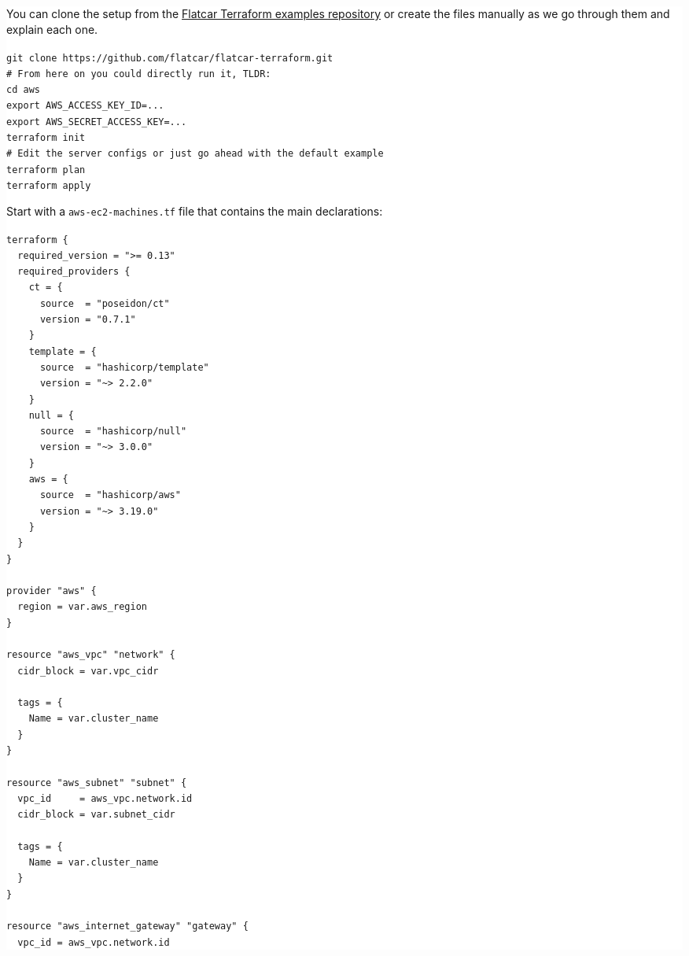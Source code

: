 You can clone the setup from the [Flatcar Terraform examples repository](https://github.com/flatcar/flatcar-terraform/tree/main/aws) or create the files manually as we go through them and explain each one.

```
git clone https://github.com/flatcar/flatcar-terraform.git
# From here on you could directly run it, TLDR:
cd aws
export AWS_ACCESS_KEY_ID=...
export AWS_SECRET_ACCESS_KEY=...
terraform init
# Edit the server configs or just go ahead with the default example
terraform plan
terraform apply
```

Start with a `aws-ec2-machines.tf` file that contains the main declarations:

```
terraform {
  required_version = ">= 0.13"
  required_providers {
    ct = {
      source  = "poseidon/ct"
      version = "0.7.1"
    }
    template = {
      source  = "hashicorp/template"
      version = "~> 2.2.0"
    }
    null = {
      source  = "hashicorp/null"
      version = "~> 3.0.0"
    }
    aws = {
      source  = "hashicorp/aws"
      version = "~> 3.19.0"
    }
  }
}

provider "aws" {
  region = var.aws_region
}

resource "aws_vpc" "network" {
  cidr_block = var.vpc_cidr

  tags = {
    Name = var.cluster_name
  }
}

resource "aws_subnet" "subnet" {
  vpc_id     = aws_vpc.network.id
  cidr_block = var.subnet_cidr

  tags = {
    Name = var.cluster_name
  }
}

resource "aws_internet_gateway" "gateway" {
  vpc_id = aws_vpc.network.id

```
